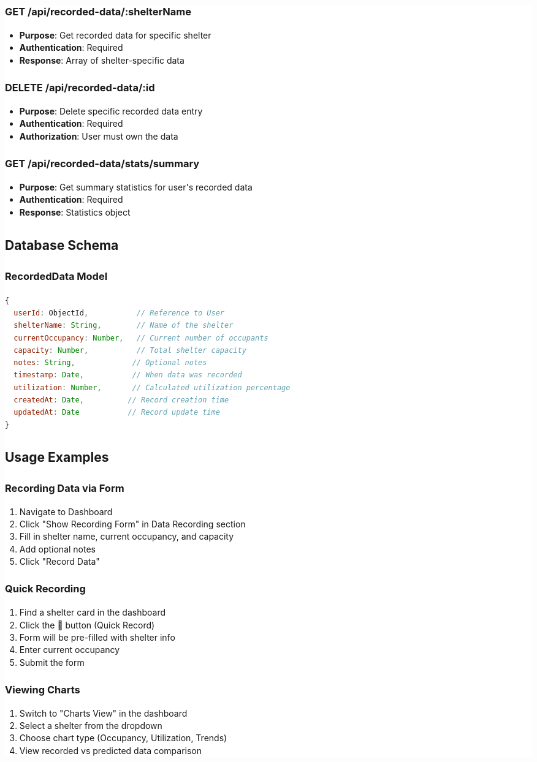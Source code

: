 ### GET /api/recorded-data/:shelterName
- **Purpose**: Get recorded data for specific shelter
- **Authentication**: Required
- **Response**: Array of shelter-specific data

### DELETE /api/recorded-data/:id
- **Purpose**: Delete specific recorded data entry
- **Authentication**: Required
- **Authorization**: User must own the data

### GET /api/recorded-data/stats/summary
- **Purpose**: Get summary statistics for user's recorded data
- **Authentication**: Required
- **Response**: Statistics object

## Database Schema

### RecordedData Model
```javascript
{
  userId: ObjectId,           // Reference to User
  shelterName: String,        // Name of the shelter
  currentOccupancy: Number,   // Current number of occupants
  capacity: Number,           // Total shelter capacity
  notes: String,             // Optional notes
  timestamp: Date,           // When data was recorded
  utilization: Number,       // Calculated utilization percentage
  createdAt: Date,          // Record creation time
  updatedAt: Date           // Record update time
}
```

## Usage Examples

### Recording Data via Form
1. Navigate to Dashboard
2. Click "Show Recording Form" in Data Recording section
3. Fill in shelter name, current occupancy, and capacity
4. Add optional notes
5. Click "Record Data"

### Quick Recording
1. Find a shelter card in the dashboard
2. Click the 📝 button (Quick Record)
3. Form will be pre-filled with shelter info
4. Enter current occupancy
5. Submit the form

### Viewing Charts
1. Switch to "Charts View" in the dashboard
2. Select a shelter from the dropdown
3. Choose chart type (Occupancy, Utilization, Trends)
4. View recorded vs predicted data comparison

